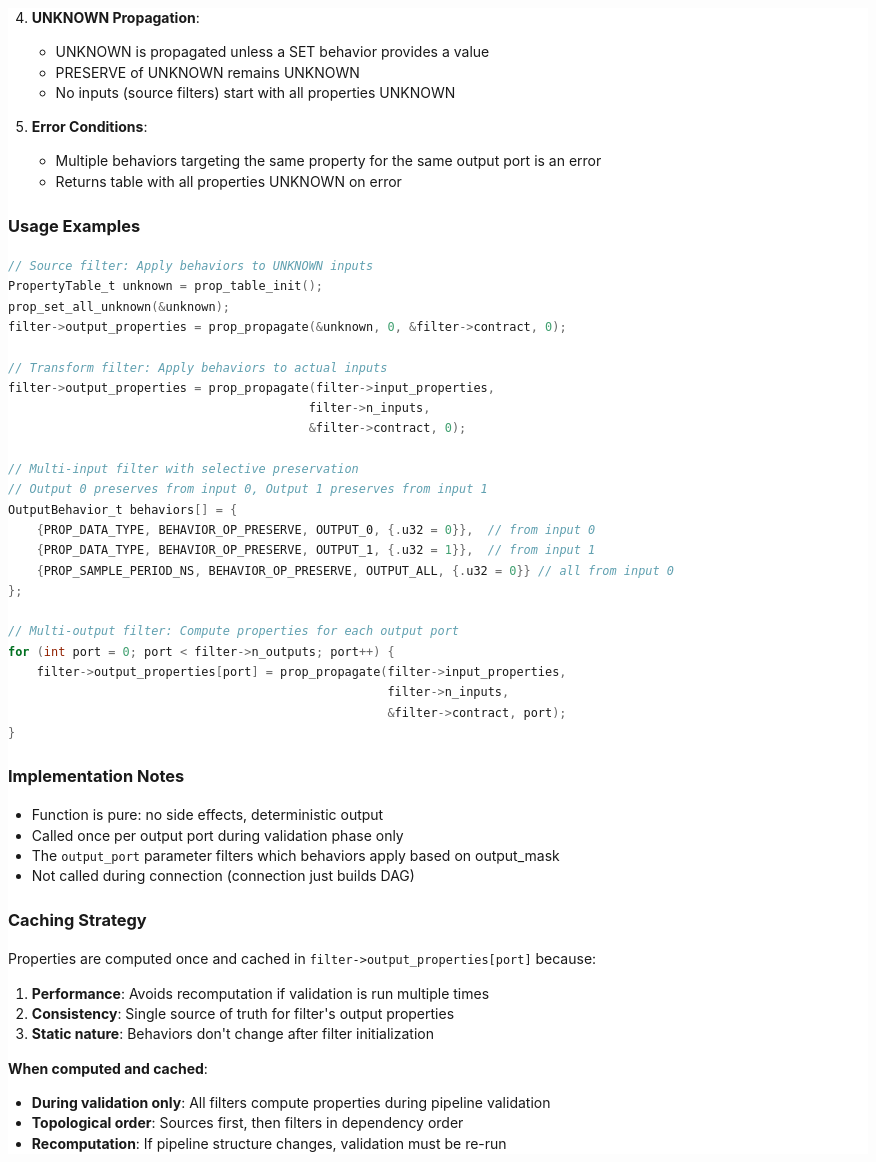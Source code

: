 4. **UNKNOWN Propagation**:
   - UNKNOWN is propagated unless a SET behavior provides a value
   - PRESERVE of UNKNOWN remains UNKNOWN
   - No inputs (source filters) start with all properties UNKNOWN

5. **Error Conditions**:
   - Multiple behaviors targeting the same property for the same output port is an error
   - Returns table with all properties UNKNOWN on error

### Usage Examples

```c
// Source filter: Apply behaviors to UNKNOWN inputs
PropertyTable_t unknown = prop_table_init();
prop_set_all_unknown(&unknown);
filter->output_properties = prop_propagate(&unknown, 0, &filter->contract, 0);

// Transform filter: Apply behaviors to actual inputs
filter->output_properties = prop_propagate(filter->input_properties, 
                                          filter->n_inputs, 
                                          &filter->contract, 0);

// Multi-input filter with selective preservation
// Output 0 preserves from input 0, Output 1 preserves from input 1
OutputBehavior_t behaviors[] = {
    {PROP_DATA_TYPE, BEHAVIOR_OP_PRESERVE, OUTPUT_0, {.u32 = 0}},  // from input 0
    {PROP_DATA_TYPE, BEHAVIOR_OP_PRESERVE, OUTPUT_1, {.u32 = 1}},  // from input 1
    {PROP_SAMPLE_PERIOD_NS, BEHAVIOR_OP_PRESERVE, OUTPUT_ALL, {.u32 = 0}} // all from input 0
};

// Multi-output filter: Compute properties for each output port
for (int port = 0; port < filter->n_outputs; port++) {
    filter->output_properties[port] = prop_propagate(filter->input_properties,
                                                     filter->n_inputs,
                                                     &filter->contract, port);
}
```

### Implementation Notes

- Function is pure: no side effects, deterministic output
- Called once per output port during validation phase only
- The `output_port` parameter filters which behaviors apply based on output_mask
- Not called during connection (connection just builds DAG)

### Caching Strategy

Properties are computed once and cached in `filter->output_properties[port]` because:
1. **Performance**: Avoids recomputation if validation is run multiple times
2. **Consistency**: Single source of truth for filter's output properties
3. **Static nature**: Behaviors don't change after filter initialization

**When computed and cached**:
- **During validation only**: All filters compute properties during pipeline validation
- **Topological order**: Sources first, then filters in dependency order
- **Recomputation**: If pipeline structure changes, validation must be re-run
